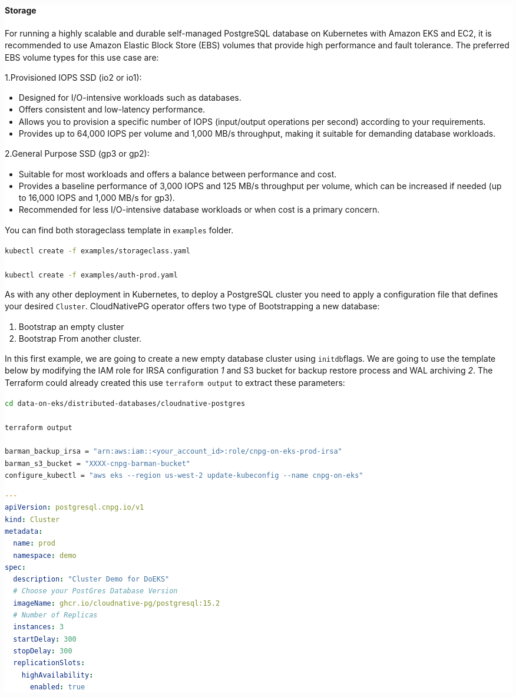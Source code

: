 #### Storage

For running a highly scalable and durable self-managed PostgreSQL database on Kubernetes with Amazon EKS and EC2, it is recommended to use Amazon Elastic Block Store (EBS) volumes that provide high performance and fault tolerance. The preferred EBS volume types for this use case are:

1.Provisioned IOPS SSD (io2 or io1):

- Designed for I/O-intensive workloads such as databases.
- Offers consistent and low-latency performance.
- Allows you to provision a specific number of IOPS (input/output operations per second) according to your requirements.
- Provides up to 64,000 IOPS per volume and 1,000 MB/s throughput, making it suitable for demanding database workloads.

2.General Purpose SSD (gp3 or gp2):

- Suitable for most workloads and offers a balance between performance and cost.
- Provides a baseline performance of 3,000 IOPS and 125 MB/s throughput per volume, which can be increased if needed (up to 16,000 IOPS and 1,000 MB/s for gp3).
- Recommended for less I/O-intensive database workloads or when cost is a primary concern.

You can find both storageclass template in `examples` folder.

```bash
kubectl create -f examples/storageclass.yaml

kubectl create -f examples/auth-prod.yaml
```

As with any other deployment in Kubernetes, to deploy a PostgreSQL cluster you need to apply a configuration file that defines your desired `Cluster`. CloudNativePG operator offers two type of Bootstrapping a new database:

1. Bootstrap an empty cluster
2. Bootstrap From another cluster.

In this first example, we are going to create a new empty database cluster using `initdb`flags. We are going to use the template below by modifying the IAM role for IRSA configuration _1_ and S3 bucket for backup restore process and WAL archiving _2_. The Terraform could already created this use `terraform output` to extract these parameters:

```bash
cd data-on-eks/distributed-databases/cloudnative-postgres

terraform output

barman_backup_irsa = "arn:aws:iam::<your_account_id>:role/cnpg-on-eks-prod-irsa"
barman_s3_bucket = "XXXX-cnpg-barman-bucket"
configure_kubectl = "aws eks --region us-west-2 update-kubeconfig --name cnpg-on-eks"
```

```yaml
---
apiVersion: postgresql.cnpg.io/v1
kind: Cluster
metadata:
  name: prod
  namespace: demo
spec:
  description: "Cluster Demo for DoEKS"
  # Choose your PostGres Database Version
  imageName: ghcr.io/cloudnative-pg/postgresql:15.2
  # Number of Replicas
  instances: 3
  startDelay: 300
  stopDelay: 300
  replicationSlots:
    highAvailability:
      enabled: true
```
